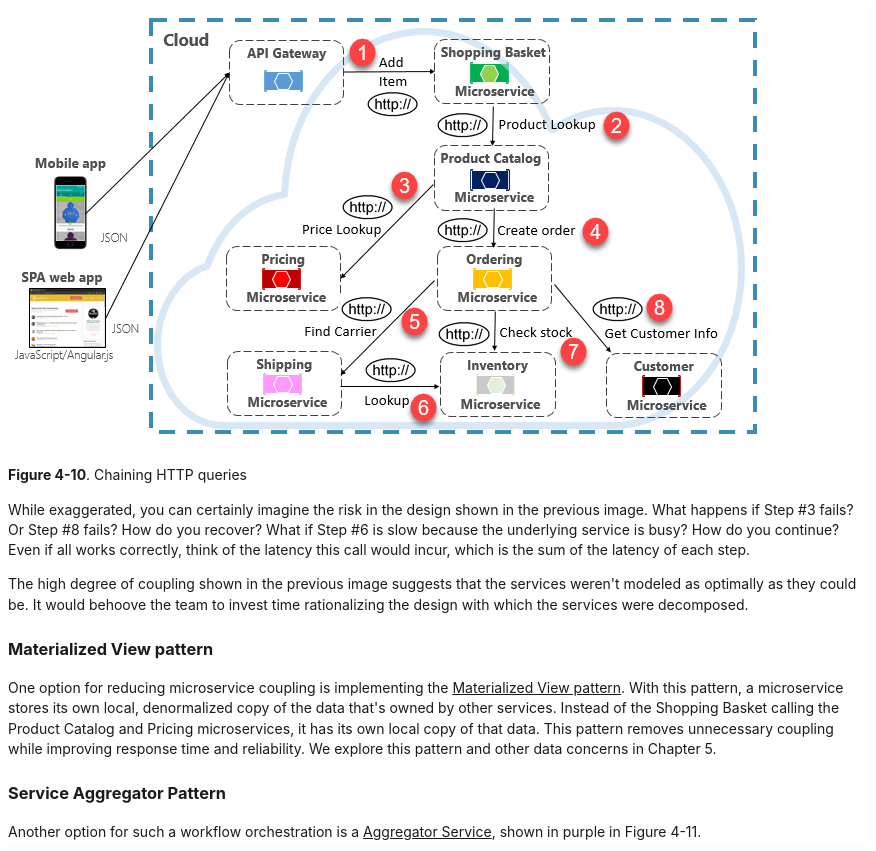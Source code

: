 ![Chaining HTTP queries](./media/chaining-http-queries.png)

**Figure 4-10**. Chaining HTTP queries

While exaggerated, you can certainly imagine the risk in the design shown in the previous image. What happens if Step \#3 fails? Or Step \#8 fails? How do you recover? What if Step \#6 is slow because the underlying service is busy? How do you continue? Even if all works correctly, think of the latency this call would incur, which is the sum of the latency of each step.

The high degree of coupling shown in the previous image suggests that the services weren't modeled as optimally as they could be. It would behoove the team to invest time rationalizing the design with which the services were decomposed.

### Materialized View pattern

One option for reducing microservice coupling is implementing the [Materialized View pattern](https://docs.microsoft.com/azure/architecture/patterns/materialized-view). With this pattern, a microservice stores its own local, denormalized copy of the data that's owned by other services. Instead of the Shopping Basket calling the Product Catalog and Pricing microservices, it has its own local copy of that data. This pattern removes unnecessary coupling while improving response time and reliability. We explore this pattern and other data concerns in Chapter 5.

### Service Aggregator Pattern

Another option for such a workflow orchestration is a [Aggregator Service](https://devblogs.microsoft.com/cesardelatorre/designing-and-implementing-api-gateways-with-ocelot-in-a-microservices-and-container-based-architecture/), shown in purple in Figure 4-11.
